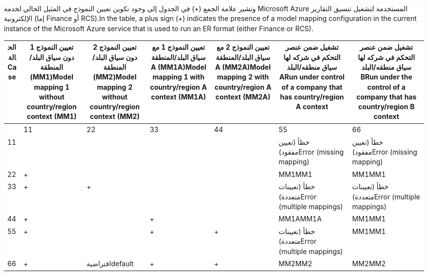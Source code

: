 <span data-ttu-id="e84e1-204">وتشير علامة الجمع (+) في الجدول إلى وجود تكوين تعيين النموذج في المثيل الحالي لخدمة Microsoft Azure المستخدمة لتشغيل تنسيق التقارير الإلكترونية (إما Finance أو RCS).</span><span class="sxs-lookup"><span data-stu-id="e84e1-204">In the table, a plus sign (+) indicates the presence of a model mapping configuration in the current instance of the Microsoft Azure service that is used to run an ER format (either Finance or RCS).</span></span>

| <span data-ttu-id="e84e1-205">الحالة</span><span class="sxs-lookup"><span data-stu-id="e84e1-205">Case</span></span> | <span data-ttu-id="e84e1-206">تعيين النموذج 1 دون سياق البلد/المنطقة (MM1)</span><span class="sxs-lookup"><span data-stu-id="e84e1-206">Model mapping 1 without country/region context (MM1)</span></span> | <span data-ttu-id="e84e1-207">تعيين النموذج 2 دون سياق البلد/المنطقة (MM2)</span><span class="sxs-lookup"><span data-stu-id="e84e1-207">Model mapping 2 without country/region context (MM2)</span></span> | <span data-ttu-id="e84e1-208">تعيين النموذج 1 مع سياق البلد/المنطقة A (MM1A)</span><span class="sxs-lookup"><span data-stu-id="e84e1-208">Model mapping 1 with country/region A context (MM1A)</span></span> | <span data-ttu-id="e84e1-209">تعيين النموذج 2 مع سياق البلد/المنطقة A (MM2A)</span><span class="sxs-lookup"><span data-stu-id="e84e1-209">Model mapping 2 with country/region A context (MM2A)</span></span> | <span data-ttu-id="e84e1-210">تشغيل ضمن عنصر التحكم في شركه لها سياق منطقه/البلد A</span><span class="sxs-lookup"><span data-stu-id="e84e1-210">Run under control of a company that has country/region A context</span></span> | <span data-ttu-id="e84e1-211">تشغيل ضمن عنصر التحكم في شركه لها سياق منطقه/البلد B</span><span class="sxs-lookup"><span data-stu-id="e84e1-211">Run under the control of a company that has country/region B context</span></span> |
|---------|---------|---------|---------|---------|---------------------------|----------------------------|
|         |     <span data-ttu-id="e84e1-212">1</span><span class="sxs-lookup"><span data-stu-id="e84e1-212">1</span></span>   |     <span data-ttu-id="e84e1-213">2</span><span class="sxs-lookup"><span data-stu-id="e84e1-213">2</span></span>   |    <span data-ttu-id="e84e1-214">3</span><span class="sxs-lookup"><span data-stu-id="e84e1-214">3</span></span>    |    <span data-ttu-id="e84e1-215">4</span><span class="sxs-lookup"><span data-stu-id="e84e1-215">4</span></span>    |           <span data-ttu-id="e84e1-216">5</span><span class="sxs-lookup"><span data-stu-id="e84e1-216">5</span></span>               |            <span data-ttu-id="e84e1-217">6</span><span class="sxs-lookup"><span data-stu-id="e84e1-217">6</span></span>               |
|     <span data-ttu-id="e84e1-218">1</span><span class="sxs-lookup"><span data-stu-id="e84e1-218">1</span></span>   |         |         |         |         | <span data-ttu-id="e84e1-219">خطأ (تعيين مفقود)</span><span class="sxs-lookup"><span data-stu-id="e84e1-219">Error (missing mapping)</span></span>   | <span data-ttu-id="e84e1-220">خطأ (تعيين مفقود)</span><span class="sxs-lookup"><span data-stu-id="e84e1-220">Error (missing mapping)</span></span>    |
|     <span data-ttu-id="e84e1-221">2</span><span class="sxs-lookup"><span data-stu-id="e84e1-221">2</span></span>   |     +   |         |         |         | <span data-ttu-id="e84e1-222">MM1</span><span class="sxs-lookup"><span data-stu-id="e84e1-222">MM1</span></span>                       | <span data-ttu-id="e84e1-223">MM1</span><span class="sxs-lookup"><span data-stu-id="e84e1-223">MM1</span></span>                        |
|     <span data-ttu-id="e84e1-224">3</span><span class="sxs-lookup"><span data-stu-id="e84e1-224">3</span></span>   |     +   |     +   |         |         | <span data-ttu-id="e84e1-225">خطأ (تعيينات متعددة)</span><span class="sxs-lookup"><span data-stu-id="e84e1-225">Error (multiple mappings)</span></span> | <span data-ttu-id="e84e1-226">خطأ (تعيينات متعددة)</span><span class="sxs-lookup"><span data-stu-id="e84e1-226">Error (multiple mappings)</span></span>  |
|     <span data-ttu-id="e84e1-227">4</span><span class="sxs-lookup"><span data-stu-id="e84e1-227">4</span></span>   |     +   |         |    +    |         | <span data-ttu-id="e84e1-228">MM1A</span><span class="sxs-lookup"><span data-stu-id="e84e1-228">MM1A</span></span>                      | <span data-ttu-id="e84e1-229">MM1</span><span class="sxs-lookup"><span data-stu-id="e84e1-229">MM1</span></span>                        |
|     <span data-ttu-id="e84e1-230">5</span><span class="sxs-lookup"><span data-stu-id="e84e1-230">5</span></span>   |     +   |         |    +    |    +    | <span data-ttu-id="e84e1-231">خطأ (تعيينات متعددة)</span><span class="sxs-lookup"><span data-stu-id="e84e1-231">Error (multiple mappings)</span></span> | <span data-ttu-id="e84e1-232">MM1</span><span class="sxs-lookup"><span data-stu-id="e84e1-232">MM1</span></span>                        |
|     <span data-ttu-id="e84e1-233">6</span><span class="sxs-lookup"><span data-stu-id="e84e1-233">6</span></span>   |     +   | <span data-ttu-id="e84e1-234">افتراضية</span><span class="sxs-lookup"><span data-stu-id="e84e1-234">default</span></span> |    +    |    +    | <span data-ttu-id="e84e1-235">MM2</span><span class="sxs-lookup"><span data-stu-id="e84e1-235">MM2</span></span>                       | <span data-ttu-id="e84e1-236">MM2</span><span class="sxs-lookup"><span data-stu-id="e84e1-236">MM2</span></span>                        |
